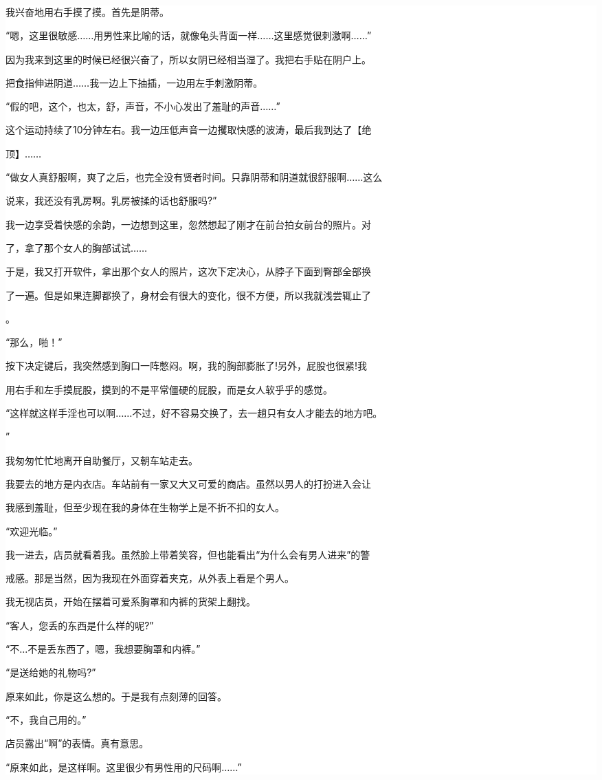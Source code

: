 我兴奋地用右手摸了摸。首先是阴蒂。

“嗯，这里很敏感……用男性来比喻的话，就像龟头背面一样……这里感觉很刺激啊……”

因为我来到这里的时候已经很兴奋了，所以女阴已经相当湿了。我把右手贴在阴户上。

把食指伸进阴道……我一边上下抽插，一边用左手刺激阴蒂。

“假的吧，这个，也太，舒，声音，不小心发出了羞耻的声音……”

这个运动持续了10分钟左右。我一边压低声音一边攫取快感的波涛，最后我到达了【绝

顶】……

“做女人真舒服啊，爽了之后，也完全没有贤者时间。只靠阴蒂和阴道就很舒服啊……这么

说来，我还没有乳房啊。乳房被揉的话也舒服吗?”

我一边享受着快感的余韵，一边想到这里，忽然想起了刚才在前台拍女前台的照片。对

了，拿了那个女人的胸部试试……

于是，我又打开软件，拿出那个女人的照片，这次下定决心，从脖子下面到臀部全部换

了一遍。但是如果连脚都换了，身材会有很大的变化，很不方便，所以我就浅尝辄止了

。

“那么，啪！”

按下决定键后，我突然感到胸口一阵憋闷。啊，我的胸部膨胀了!另外，屁股也很紧!我

用右手和左手摸屁股，摸到的不是平常僵硬的屁股，而是女人软乎乎的感觉。

“这样就这样手淫也可以啊……不过，好不容易交换了，去一趟只有女人才能去的地方吧。

”

我匆匆忙忙地离开自助餐厅，又朝车站走去。

我要去的地方是内衣店。车站前有一家又大又可爱的商店。虽然以男人的打扮进入会让

我感到羞耻，但至少现在我的身体在生物学上是不折不扣的女人。

“欢迎光临。”

我一进去，店员就看着我。虽然脸上带着笑容，但也能看出“为什么会有男人进来”的警

戒感。那是当然，因为我现在外面穿着夹克，从外表上看是个男人。

我无视店员，开始在摆着可爱系胸罩和内裤的货架上翻找。

“客人，您丢的东西是什么样的呢?”

“不...不是丢东西了，嗯，我想要胸罩和内裤。”

“是送给她的礼物吗?”

原来如此，你是这么想的。于是我有点刻薄的回答。

“不，我自己用的。”

店员露出“啊”的表情。真有意思。

“原来如此，是这样啊。这里很少有男性用的尺码啊……”
